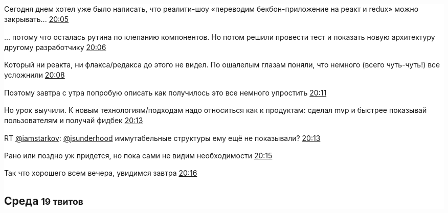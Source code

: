 Сегодня днем хотел уже было написать, что реалити-шоу «переводим бекбон-приложение на реакт и redux» можно закрывать...
 <a class="tweet__time" href="https://twitter.com/jsunderhood/status/631194826826977280">20:05</a>

</div>

<div class="tweet">

... потому что осталась рутина по клепанию компонентов. Но потом решили провести тест и показать новую архитектуру другому разработчику
 <a class="tweet__time" href="https://twitter.com/jsunderhood/status/631195118771507200">20:06</a>

</div>

<div class="tweet">

Который ни реакта, ни флакса/редакса до этого не видел. По ошалелым глазам поняли, что немного \(всего чуть-чуть!\) все усложнили
 <a class="tweet__time" href="https://twitter.com/jsunderhood/status/631195426381819904">20:08</a>

</div>

<div class="tweet">

Поэтому завтра с утра попробую описать как получилось это все немного упростить
 <a class="tweet__time" href="https://twitter.com/jsunderhood/status/631196241519636480">20:11</a>

</div>

<div class="tweet">

Но урок выучили. К новым технологиям/подходам надо относиться как к продуктам: сделал mvp и быстрее показывай пользователям и получай фидбек
 <a class="tweet__time" href="https://twitter.com/jsunderhood/status/631196704331689984">20:13</a>

</div>

<div class="tweet">

RT [@iamstarkov](https://twitter.com/iamstarkov "Vladimir Starkov"): [@jsunderhood](https://twitter.com/jsunderhood "Разработчик") иммутабельные структуры ему ещё не показывали?
 <a class="tweet__time" href="https://twitter.com/jsunderhood/status/631196747847573505">20:13</a>

</div>

<div class="tweet">

Рано или поздно уж придется, но пока сами не видим необходимости
 <a class="tweet__time" href="https://twitter.com/jsunderhood/status/631197158394433536">20:15</a>

</div>

<div class="tweet">

Так что хорошего всем вечера, увидимся завтра
 <a class="tweet__time" href="https://twitter.com/jsunderhood/status/631197638059274240">20:16</a>

</div>

## Среда <small>19 твитов</small>

